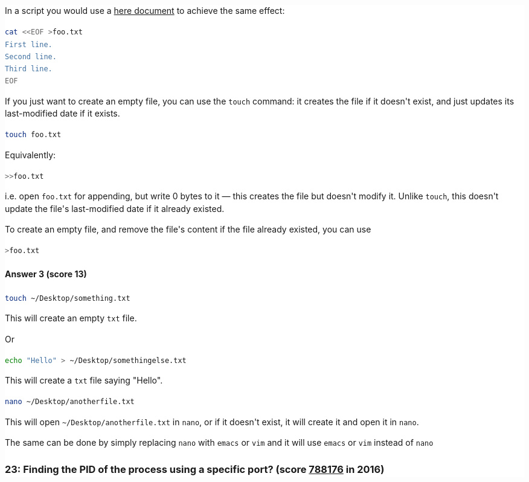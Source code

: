 In a script you would use a <a href="http://en.wikipedia.org/wiki/Here_document" rel="noreferrer">here document</a> to achieve the same effect:  

```sh
cat <<EOF >foo.txt
First line.
Second line.
Third line.
EOF
```

If you just want to create an empty file, you can use the `touch` command: it creates the file if it doesn't exist, and just updates its last-modified date if it exists.  

```sh
touch foo.txt
```

Equivalently:  

```sh
>>foo.txt
```

i.e. open `foo.txt` for appending, but write 0 bytes to it — this creates the file but doesn't modify it. Unlike `touch`, this doesn't update the file's last-modified date if it already existed.  

To create an empty file, and remove the file's content if the file already existed, you can use  

```sh
>foo.txt
```

#### Answer 3 (score 13)
```sh
touch ~/Desktop/something.txt
```

This will create an empty `txt` file.  

Or   

```sh
echo "Hello" > ~/Desktop/somethingelse.txt
```

This will create a `txt` file saying "Hello".  

```sh
nano ~/Desktop/anotherfile.txt
```

This will open `~/Desktop/anotherfile.txt` in `nano`, or if it doesn't exist, it will create it and open it in `nano`.  

The same can be done by simply replacing `nano` with `emacs` or `vim` and it will use `emacs` or `vim` instead of `nano`  

</b> </em> </i> </small> </strong> </sub> </sup>

### 23: Finding the PID of the process using a specific port? (score [788176](https://stackoverflow.com/q/106561) in 2016)
